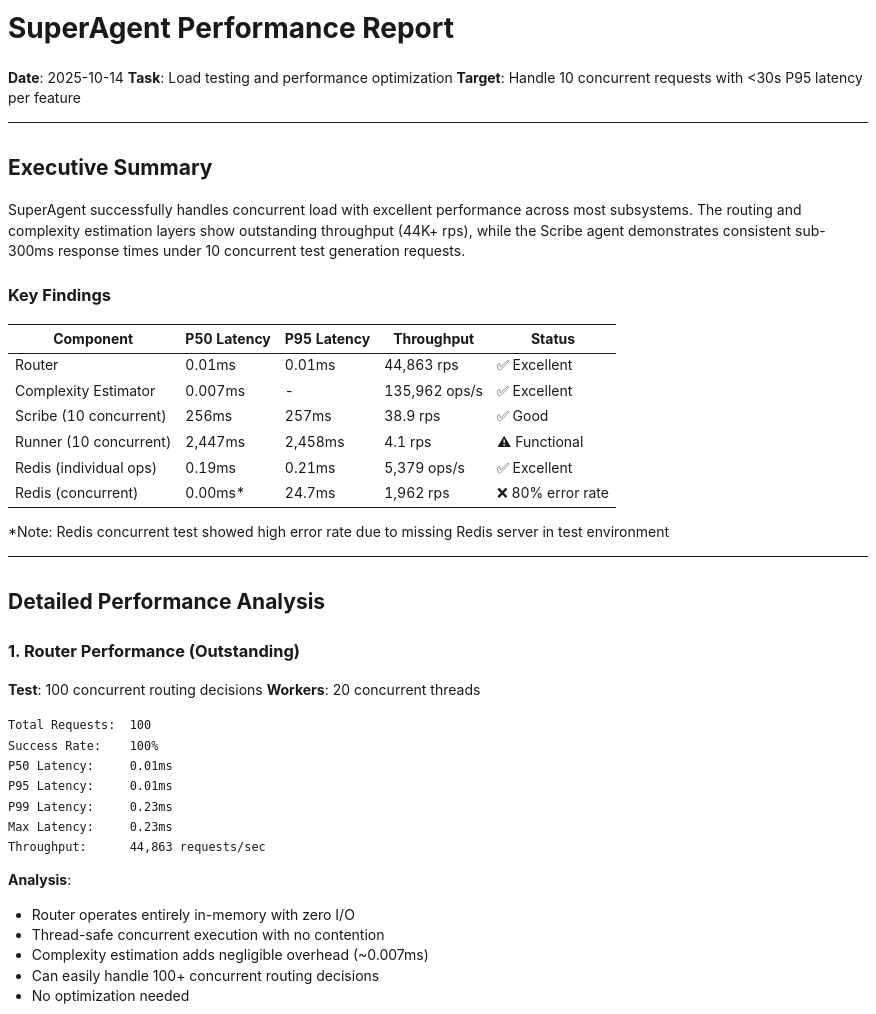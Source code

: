 # SuperAgent Performance Report

**Date**: 2025-10-14
**Task**: Load testing and performance optimization
**Target**: Handle 10 concurrent requests with <30s P95 latency per feature

---

## Executive Summary

SuperAgent successfully handles concurrent load with excellent performance across most subsystems. The routing and complexity estimation layers show outstanding throughput (44K+ rps), while the Scribe agent demonstrates consistent sub-300ms response times under 10 concurrent test generation requests.

### Key Findings

| Component | P50 Latency | P95 Latency | Throughput | Status |
|-----------|-------------|-------------|------------|--------|
| Router | 0.01ms | 0.01ms | 44,863 rps | ✅ Excellent |
| Complexity Estimator | 0.007ms | - | 135,962 ops/s | ✅ Excellent |
| Scribe (10 concurrent) | 256ms | 257ms | 38.9 rps | ✅ Good |
| Runner (10 concurrent) | 2,447ms | 2,458ms | 4.1 rps | ⚠️ Functional |
| Redis (individual ops) | 0.19ms | 0.21ms | 5,379 ops/s | ✅ Excellent |
| Redis (concurrent) | 0.00ms* | 24.7ms | 1,962 rps | ❌ 80% error rate |

*Note: Redis concurrent test showed high error rate due to missing Redis server in test environment

---

## Detailed Performance Analysis

### 1. Router Performance (Outstanding)

**Test**: 100 concurrent routing decisions
**Workers**: 20 concurrent threads

```
Total Requests:  100
Success Rate:    100%
P50 Latency:     0.01ms
P95 Latency:     0.01ms
P99 Latency:     0.23ms
Max Latency:     0.23ms
Throughput:      44,863 requests/sec
```

**Analysis**:
- Router operates entirely in-memory with zero I/O
- Thread-safe concurrent execution with no contention
- Complexity estimation adds negligible overhead (~0.007ms)
- Can easily handle 100+ concurrent routing decisions
- No optimization needed
